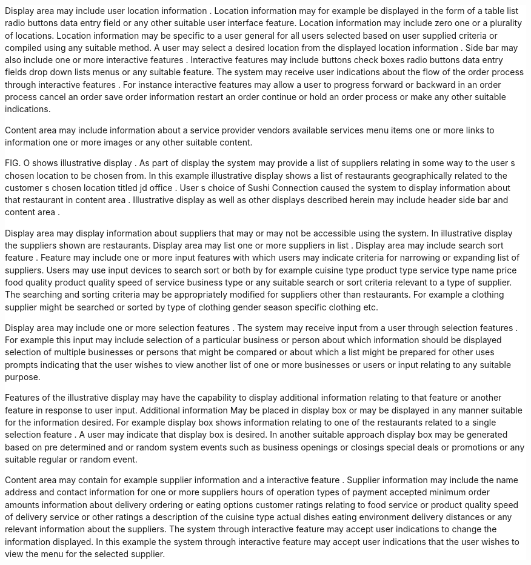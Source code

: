 Display area may include user location information . Location information may for example be displayed in the form of a table list radio buttons data entry field or any other suitable user interface feature. Location information may include zero one or a plurality of locations. Location information may be specific to a user general for all users selected based on user supplied criteria or compiled using any suitable method. A user may select a desired location from the displayed location information . Side bar may also include one or more interactive features . Interactive features may include buttons check boxes radio buttons data entry fields drop down lists menus or any suitable feature. The system may receive user indications about the flow of the order process through interactive features . For instance interactive features may allow a user to progress forward or backward in an order process cancel an order save order information restart an order continue or hold an order process or make any other suitable indications.

Content area may include information about a service provider vendors available services menu items one or more links to information one or more images or any other suitable content.

FIG. O shows illustrative display . As part of display the system may provide a list of suppliers relating in some way to the user s chosen location to be chosen from. In this example illustrative display shows a list of restaurants geographically related to the customer s chosen location titled jd office . User s choice of Sushi Connection caused the system to display information about that restaurant in content area . Illustrative display as well as other displays described herein may include header side bar and content area .

Display area may display information about suppliers that may or may not be accessible using the system. In illustrative display the suppliers shown are restaurants. Display area may list one or more suppliers in list . Display area may include search sort feature . Feature may include one or more input features with which users may indicate criteria for narrowing or expanding list of suppliers. Users may use input devices to search sort or both by for example cuisine type product type service type name price food quality product quality speed of service business type or any suitable search or sort criteria relevant to a type of supplier. The searching and sorting criteria may be appropriately modified for suppliers other than restaurants. For example a clothing supplier might be searched or sorted by type of clothing gender season specific clothing etc.

Display area may include one or more selection features . The system may receive input from a user through selection features . For example this input may include selection of a particular business or person about which information should be displayed selection of multiple businesses or persons that might be compared or about which a list might be prepared for other uses prompts indicating that the user wishes to view another list of one or more businesses or users or input relating to any suitable purpose.

Features of the illustrative display may have the capability to display additional information relating to that feature or another feature in response to user input. Additional information May be placed in display box or may be displayed in any manner suitable for the information desired. For example display box shows information relating to one of the restaurants related to a single selection feature . A user may indicate that display box is desired. In another suitable approach display box may be generated based on pre determined and or random system events such as business openings or closings special deals or promotions or any suitable regular or random event.

Content area may contain for example supplier information and a interactive feature . Supplier information may include the name address and contact information for one or more suppliers hours of operation types of payment accepted minimum order amounts information about delivery ordering or eating options customer ratings relating to food service or product quality speed of delivery service or other ratings a description of the cuisine type actual dishes eating environment delivery distances or any relevant information about the suppliers. The system through interactive feature may accept user indications to change the information displayed. In this example the system through interactive feature may accept user indications that the user wishes to view the menu for the selected supplier.
